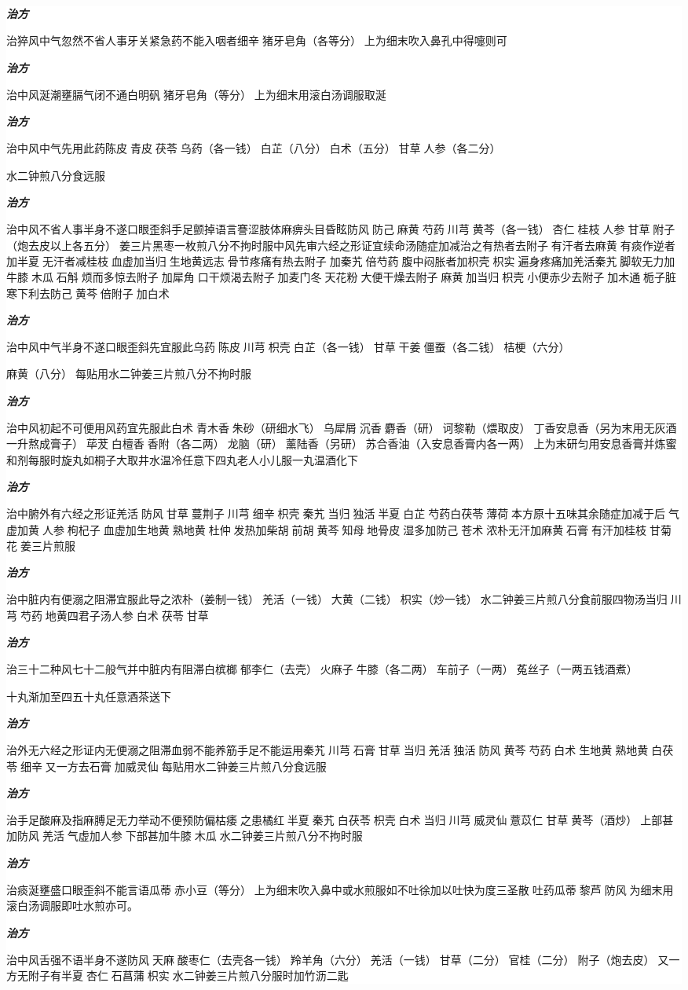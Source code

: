 ***治方***  

治猝风中气忽然不省人事牙关紧急药不能入咽者细辛 猪牙皂角（各等分） 上为细末吹入鼻孔中得嚏则可  

***治方***  

治中风涎潮壅膈气闭不通白明矾 猪牙皂角（等分） 上为细末用滚白汤调服取涎  

***治方***  

治中风中气先用此药陈皮 青皮 茯苓 乌药（各一钱） 白芷（八分） 白术（五分） 甘草 人参（各二分）  

水二钟煎八分食远服  

***治方***  

治中风不省人事半身不遂口眼歪斜手足颤掉语言謇涩肢体麻痹头目昏眩防风 防己 麻黄 芍药 川芎 黄芩（各一钱） 杏仁 桂枝 人参 甘草 附子（炮去皮以上各五分） 姜三片黑枣一枚煎八分不拘时服中风先审六经之形证宜续命汤随症加减治之有热者去附子 有汗者去麻黄 有痰作逆者加半夏 无汗者减桂枝 血虚加当归 生地黄远志 骨节疼痛有热去附子 加秦艽 倍芍药 腹中闷胀者加枳壳 枳实 遍身疼痛加羌活秦艽 脚软无力加牛膝 木瓜 石斛 烦而多惊去附子 加犀角 口干烦渴去附子 加麦门冬 天花粉 大便干燥去附子 麻黄 加当归 枳壳 小便赤少去附子 加木通 栀子脏寒下利去防己 黄芩 倍附子 加白术  

***治方***  

治中风中气半身不遂口眼歪斜先宜服此乌药 陈皮 川芎 枳壳 白芷（各一钱） 甘草 干姜 僵蚕（各二钱） 桔梗（六分）  

麻黄（八分） 每贴用水二钟姜三片煎八分不拘时服  

***治方***  

治中风初起不可便用风药宜先服此白术 青木香 朱砂（研细水飞） 乌犀屑 沉香 麝香（研） 诃黎勒（煨取皮） 丁香安息香（另为末用无灰酒一升熬成膏子） 荜茇 白檀香 香附（各二两） 龙脑（研） 薰陆香（另研） 苏合香油（入安息香膏内各一两） 上为末研匀用安息香膏并炼蜜和剂每服时旋丸如桐子大取井水温冷任意下四丸老人小儿服一丸温酒化下  

***治方***  

治中腑外有六经之形证羌活 防风 甘草 蔓荆子 川芎 细辛 枳壳 秦艽 当归 独活 半夏 白芷 芍药白茯苓 薄荷 本方原十五味其余随症加减于后 气虚加黄 人参 枸杞子 血虚加生地黄 熟地黄 杜仲 发热加柴胡 前胡 黄芩 知母 地骨皮 湿多加防己 苍术 浓朴无汗加麻黄 石膏 有汗加桂枝 甘菊花 姜三片煎服  

***治方***  

治中脏内有便溺之阻滞宜服此导之浓朴（姜制一钱） 羌活（一钱） 大黄（二钱） 枳实（炒一钱） 水二钟姜三片煎八分食前服四物汤当归 川芎 芍药 地黄四君子汤人参 白术 茯苓 甘草  

***治方***  

治三十二种风七十二般气并中脏内有阻滞白槟榔 郁李仁（去壳） 火麻子 牛膝（各二两） 车前子（一两） 菟丝子（一两五钱酒煮）  

十丸渐加至四五十丸任意酒茶送下  

***治方***  

治外无六经之形证内无便溺之阻滞血弱不能养筋手足不能运用秦艽 川芎 石膏 甘草 当归 羌活 独活 防风 黄芩 芍药 白术 生地黄 熟地黄 白茯苓 细辛 又一方去石膏 加威灵仙 每贴用水二钟姜三片煎八分食远服  

***治方***  

治手足酸麻及指麻膊足无力举动不便预防偏枯痿 之患橘红 半夏 秦艽 白茯苓 枳壳 白术 当归 川芎 威灵仙 薏苡仁 甘草 黄芩（酒炒） 上部甚加防风 羌活 气虚加人参 下部甚加牛膝 木瓜 水二钟姜三片煎八分不拘时服  

***治方***  

治痰涎壅盛口眼歪斜不能言语瓜蒂 赤小豆（等分） 上为细末吹入鼻中或水煎服如不吐徐加以吐快为度三圣散 吐药瓜蒂 黎芦 防风 为细末用滚白汤调服即吐水煎亦可。  

***治方***  

治中风舌强不语半身不遂防风 天麻 酸枣仁（去壳各一钱） 羚羊角（六分） 羌活（一钱） 甘草（二分） 官桂（二分） 附子（炮去皮） 又一方无附子有半夏 杏仁 石菖蒲 枳实 水二钟姜三片煎八分服时加竹沥二匙  
